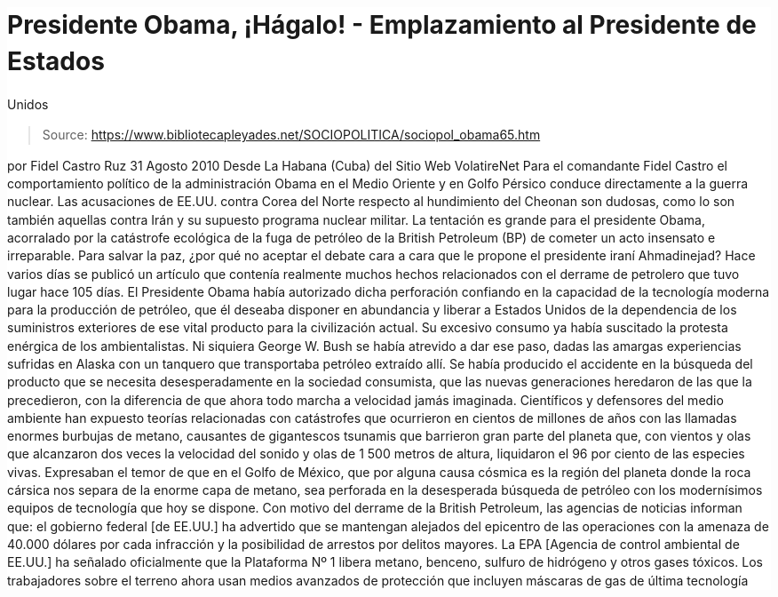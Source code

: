 # Presidente Obama, ¡Hágalo! - Emplazamiento al Presidente de Estados 
Unidos

> Source: https://www.bibliotecapleyades.net/SOCIOPOLITICA/sociopol_obama65.htm

por Fidel Castro Ruz
31 Agosto 2010
Desde
La Habana (Cuba)
del Sitio Web
VolatireNet
Para el comandante Fidel Castro el comportamiento político de la
administración Obama en el Medio Oriente y en Golfo Pérsico conduce
directamente a la guerra nuclear.
Las acusaciones de EE.UU. contra Corea del
Norte respecto al
hundimiento del Cheonan son dudosas, como lo son también
aquellas contra Irán y su supuesto programa nuclear militar.
La tentación es
grande para el presidente Obama, acorralado por la catástrofe ecológica de
la fuga de petróleo de la British Petroleum (BP) de cometer un acto
insensato e irreparable.
Para salvar la paz, ¿por qué no aceptar el debate
cara a cara que le propone el presidente iraní Ahmadinejad?
Hace varios días se publicó un artículo que contenía realmente muchos hechos
relacionados con
el derrame de petrolero que tuvo lugar hace 105 días.
El Presidente Obama había autorizado dicha perforación confiando en la
capacidad de la tecnología moderna para la producción de petróleo, que él
deseaba disponer en abundancia y liberar a Estados Unidos de la dependencia
de los suministros exteriores de ese vital producto para la civilización
actual.
Su excesivo consumo ya había suscitado la protesta enérgica de los
ambientalistas.
Ni siquiera
George W. Bush se había atrevido a dar ese paso, dadas las
amargas experiencias sufridas
en Alaska con un tanquero que transportaba
petróleo extraído allí.
Se había producido el accidente en la búsqueda del producto que se necesita
desesperadamente en la sociedad consumista, que las nuevas generaciones
heredaron de las que la precedieron, con la diferencia de que ahora todo
marcha a velocidad jamás imaginada.
Científicos y defensores del medio ambiente han expuesto teorías
relacionadas con catástrofes que ocurrieron en cientos de millones de años
con las llamadas enormes burbujas de metano, causantes de gigantescos
tsunamis que barrieron gran parte del planeta que, con vientos y olas que
alcanzaron dos veces la velocidad del sonido y olas de 1 500 metros de
altura, liquidaron el 96 por ciento de las especies vivas.
Expresaban el temor de que en el Golfo de México, que por alguna causa
cósmica es la región del planeta donde la roca cársica nos separa de la
enorme capa de metano, sea perforada en la desesperada búsqueda de petróleo
con los modernísimos equipos de tecnología que hoy se dispone.
Con motivo del derrame de la British Petroleum, las agencias de noticias
informan que:
el gobierno federal [de EE.UU.] ha advertido que se mantengan alejados del
epicentro de las operaciones con la amenaza de 40.000 dólares por cada
infracción y la posibilidad de arrestos por delitos mayores.
La EPA [Agencia de control ambiental de EE.UU.] ha señalado oficialmente
que la Plataforma Nº 1 libera metano, benceno, sulfuro de hidrógeno y otros
gases tóxicos. Los trabajadores sobre el terreno ahora usan medios avanzados
de protección que incluyen máscaras de gas de última tecnología